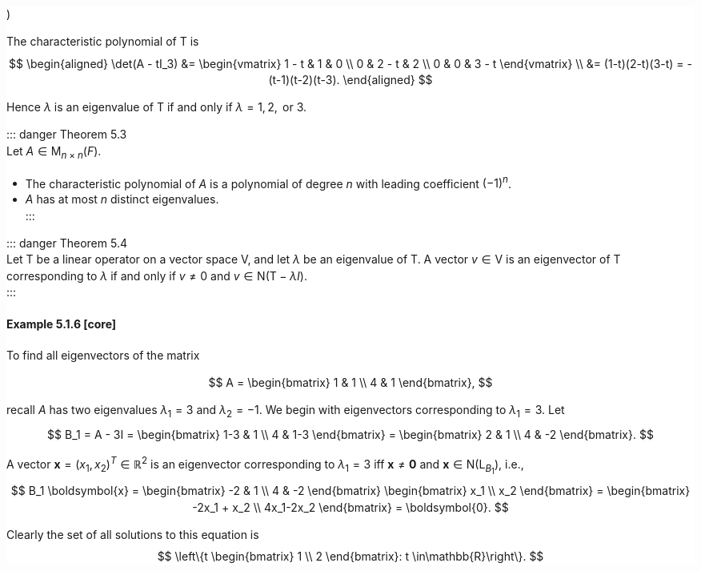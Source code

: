 )

The characteristic polynomial of $\mathsf{T}$ is  
$$
\begin{aligned}
  \det(A - tI_3) &= 
   \begin{vmatrix}
   1 - t & 1 & 0 \\
   0 & 2 - t & 2 \\
   0 & 0 & 3 - t 
   \end{vmatrix} \\ &= (1-t)(2-t)(3-t) = - (t-1)(t-2)(t-3).  
\end{aligned}
$$  

Hence $\lambda$ is an eigenvalue of $\mathsf{T}$ if and only if $\lambda = 1, 2, \text{ or } 3$.

::: danger Theorem 5.3  
Let $A \in \mathsf{M}_{n \times n}(F)$.  
- The characteristic polynomial of $A$ is a polynomial of degree $n$ with leading coefficient $(-1)^n$.  
- $A$ has at most $n$ distinct eigenvalues.  
:::

::: danger Theorem 5.4  
Let $\mathsf{T}$ be a linear operator on a vector space $\mathsf{V}$, and let $\lambda$ be an eigenvalue of $\mathsf{T}$. A vector $v \in \mathsf{V}$ is an eigenvector of $\mathsf{T}$ corresponding to $\lambda$ if and only if $v \neq 0$ and $v \in \mathsf{N}(\mathsf{T} - \lambda I)$.  
:::

#### Example 5.1.6 [core] 
To find all eigenvectors of the matrix  

$$
A = \begin{bmatrix} 1 & 1 \\ 4 & 1 \end{bmatrix},
$$

recall $A$ has two eigenvalues $\lambda_1 = 3$ and $\lambda_2 = -1$. We begin with eigenvectors corresponding to $\lambda_1 = 3$. Let  
$$
B_1 = A - 3I = \begin{bmatrix} 1-3 & 1 \\ 4 & 1-3 \end{bmatrix} = \begin{bmatrix} 2 & 1 \\ 4 & -2 \end{bmatrix}.
$$  

A vector $\boldsymbol{x} = (x_1, x_2)^T \in \mathbb{R}^2$ is an eigenvector corresponding to $\lambda_1 = 3$ iff $\boldsymbol{x} \neq \boldsymbol{0}$ and $\boldsymbol{x} \in \mathsf{N}(\mathsf{L}_{B_1})$, i.e.,  
$$
B_1 \boldsymbol{x} = \begin{bmatrix} -2 & 1 \\ 4 & -2 \end{bmatrix} \begin{bmatrix} x_1 \\ x_2 \end{bmatrix} = \begin{bmatrix} -2x_1 + x_2 \\ 4x_1-2x_2 \end{bmatrix} = \boldsymbol{0}.
$$  

Clearly the set of all solutions to this equation is 
$$
\left\{t \begin{bmatrix} 1 \\ 2 \end{bmatrix}: t \in\mathbb{R}\right\}.
$$
